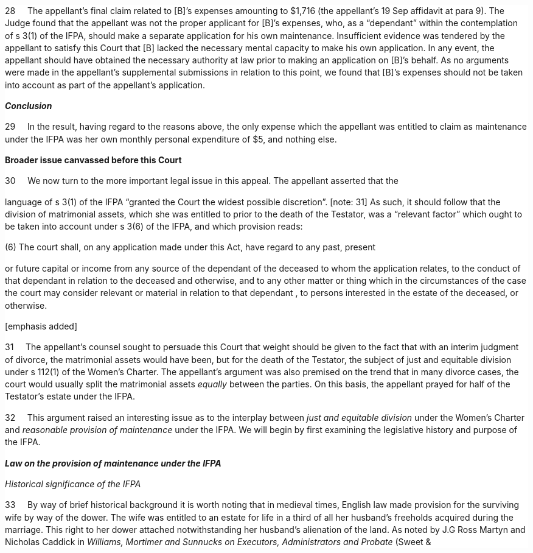 28     The appellant’s final claim related to [B]’s expenses amounting to $1,716 (the appellant’s 19 Sep affidavit at para 9). The Judge found that the appellant was not the proper applicant for [B]’s expenses, who, as a “dependant” within the contemplation of s 3(1) of the IFPA, should make a separate application for his own maintenance. Insufficient evidence was tendered by the appellant to satisfy this Court that [B] lacked the necessary mental capacity to make his own application. In any event, the appellant should have obtained the necessary authority at law prior to making an application on [B]’s behalf. As no arguments were made in the appellant’s supplemental submissions in relation to this point, we found that [B]’s expenses should not be taken into account as part of the appellant’s application. 

**_Conclusion_** 

29     In the result, having regard to the reasons above, the only expense which the appellant was entitled to claim as maintenance under the IFPA was her own monthly personal expenditure of $5, and nothing else. 

**Broader issue canvassed before this Court** 

30     We now turn to the more important legal issue in this appeal. The appellant asserted that the 

language of s 3(1) of the IFPA “granted the Court the widest possible discretion”. [note: 31] As such, it should follow that the division of matrimonial assets, which she was entitled to prior to the death of the Testator, was a “relevant factor” which ought to be taken into account under s 3(6) of the IFPA, and which provision reads: 

 (6) The court shall, on any application made under this Act, have regard to any past, present 


 or future capital or income from any source of the dependant of the deceased to whom the application relates, to the conduct of that dependant in relation to the deceased and otherwise, and to any other matter or thing which in the circumstances of the case the court may consider relevant or material in relation to that dependant , to persons interested in the estate of the deceased, or otherwise. 

 [emphasis added] 

31     The appellant’s counsel sought to persuade this Court that weight should be given to the fact that with an interim judgment of divorce, the matrimonial assets would have been, but for the death of the Testator, the subject of just and equitable division under s 112(1) of the Women’s Charter. The appellant’s argument was also premised on the trend that in many divorce cases, the court would usually split the matrimonial assets _equally_ between the parties. On this basis, the appellant prayed for half of the Testator’s estate under the IFPA. 

32     This argument raised an interesting issue as to the interplay between _just and equitable division_ under the Women’s Charter and _reasonable provision of maintenance_ under the IFPA. We will begin by first examining the legislative history and purpose of the IFPA. 

**_Law on the provision of maintenance under the IFPA_** 

_Historical significance of the IFPA_ 

33     By way of brief historical background it is worth noting that in medieval times, English law made provision for the surviving wife by way of the dower. The wife was entitled to an estate for life in a third of all her husband’s freeholds acquired during the marriage. This right to her dower attached notwithstanding her husband’s alienation of the land. As noted by J.G Ross Martyn and Nicholas Caddick in _Williams, Mortimer and Sunnucks on Executors, Administrators and Probate_ (Sweet & 
